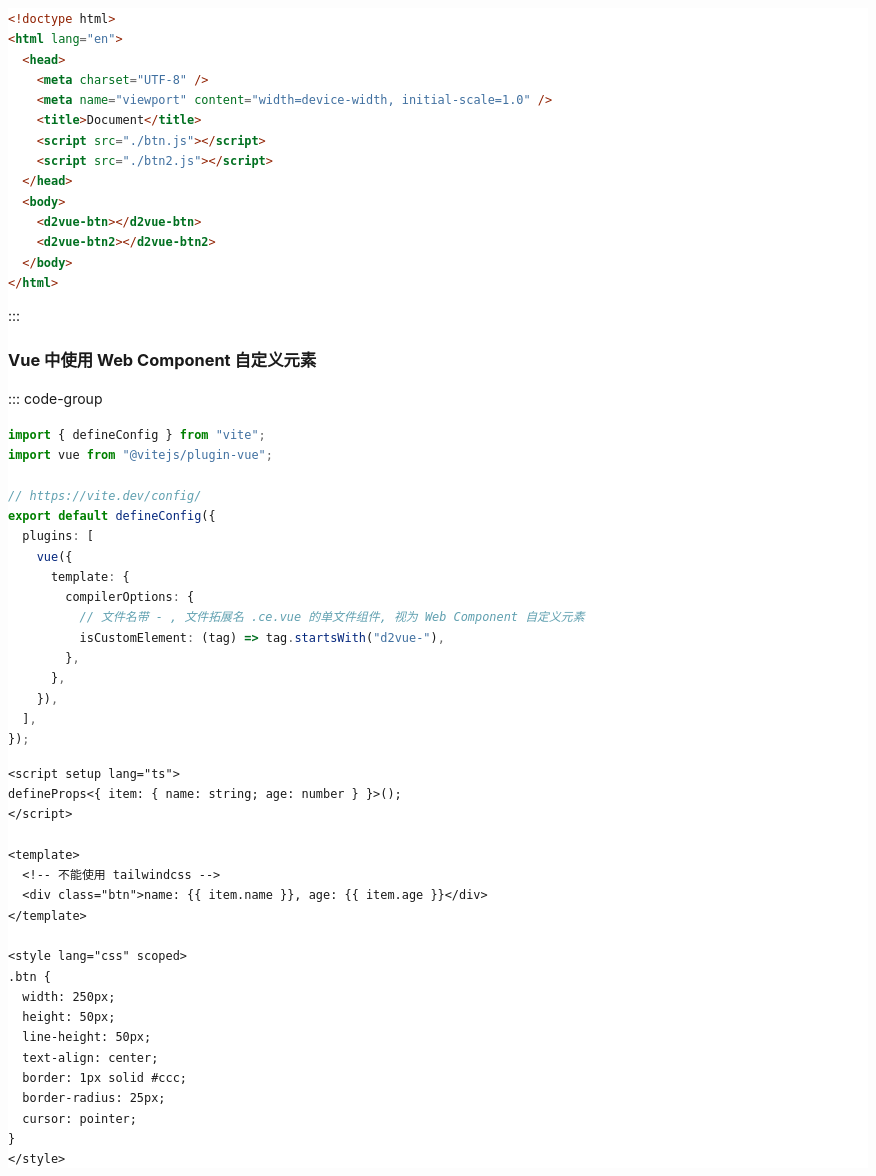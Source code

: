 ```html [index.html]
<!doctype html>
<html lang="en">
  <head>
    <meta charset="UTF-8" />
    <meta name="viewport" content="width=device-width, initial-scale=1.0" />
    <title>Document</title>
    <script src="./btn.js"></script>
    <script src="./btn2.js"></script>
  </head>
  <body>
    <d2vue-btn></d2vue-btn>
    <d2vue-btn2></d2vue-btn2>
  </body>
</html>
```

:::

### Vue 中使用 Web Component 自定义元素

::: code-group

```ts [vite.config.ts]
import { defineConfig } from "vite";
import vue from "@vitejs/plugin-vue";

// https://vite.dev/config/
export default defineConfig({
  plugins: [
    vue({
      template: {
        compilerOptions: {
          // 文件名带 - , 文件拓展名 .ce.vue 的单文件组件, 视为 Web Component 自定义元素
          isCustomElement: (tag) => tag.startsWith("d2vue-"),
        },
      },
    }),
  ],
});
```

```vue [d2vue-btn.ce.vue]
<script setup lang="ts">
defineProps<{ item: { name: string; age: number } }>();
</script>

<template>
  <!-- 不能使用 tailwindcss -->
  <div class="btn">name: {{ item.name }}, age: {{ item.age }}</div>
</template>

<style lang="css" scoped>
.btn {
  width: 250px;
  height: 50px;
  line-height: 50px;
  text-align: center;
  border: 1px solid #ccc;
  border-radius: 25px;
  cursor: pointer;
}
</style>
```
